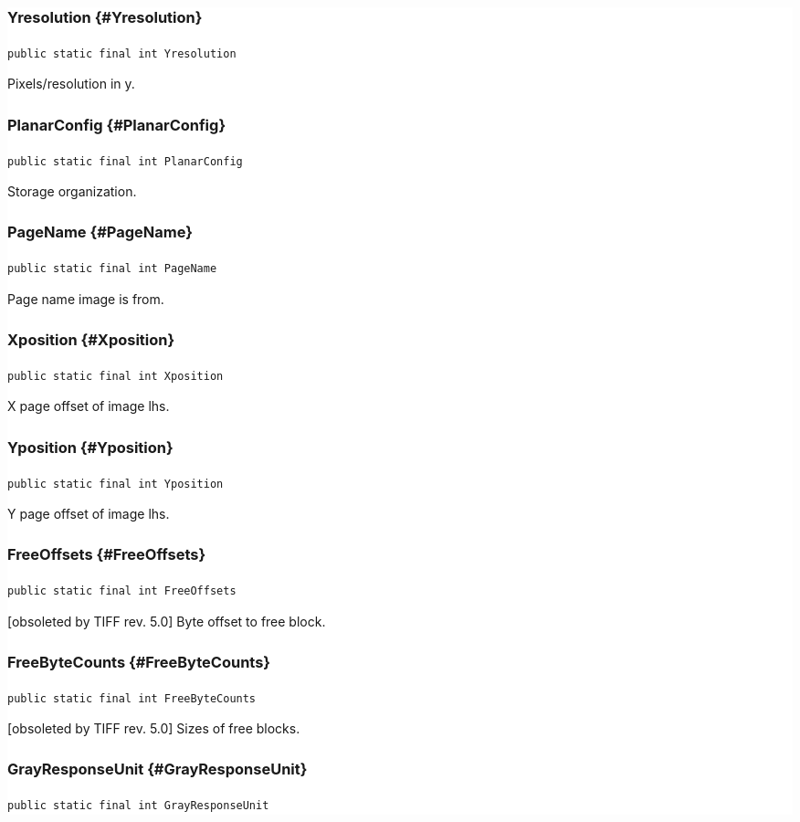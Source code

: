 ### Yresolution {#Yresolution}
```
public static final int Yresolution
```


Pixels/resolution in y.

### PlanarConfig {#PlanarConfig}
```
public static final int PlanarConfig
```


Storage organization.

### PageName {#PageName}
```
public static final int PageName
```


Page name image is from.

### Xposition {#Xposition}
```
public static final int Xposition
```


X page offset of image lhs.

### Yposition {#Yposition}
```
public static final int Yposition
```


Y page offset of image lhs.

### FreeOffsets {#FreeOffsets}
```
public static final int FreeOffsets
```


[obsoleted by TIFF rev. 5.0] Byte offset to free block.

### FreeByteCounts {#FreeByteCounts}
```
public static final int FreeByteCounts
```


[obsoleted by TIFF rev. 5.0] Sizes of free blocks.

### GrayResponseUnit {#GrayResponseUnit}
```
public static final int GrayResponseUnit
```
